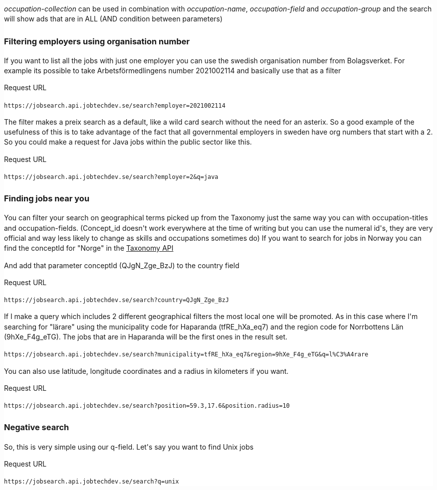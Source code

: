 _occupation-collection_ can be used in combination with _occupation-name_, _occupation-field_ and _occupation-group_ and the search will show ads that are in ALL (AND condition between parameters)

	
### Filtering employers using organisation number
If you want to list all the jobs with just one employer you can use the swedish organisation number from Bolagsverket. For example its possible to take Arbetsförmedlingens number 2021002114 and basically use that as a filter

Request URL
	
	https://jobsearch.api.jobtechdev.se/search?employer=2021002114
	
The filter makes a preix search as a default, like a wild card search without the need for an asterix. So a good example of the usefulness of this is to take advantage of the fact that all governmental employers in sweden have org numbers that start with a 2. So you could make a request for Java jobs within the public sector like this.

Request URL

	https://jobsearch.api.jobtechdev.se/search?employer=2&q=java


### Finding jobs near you
You can filter your search on geographical terms picked up from the Taxonomy just the same way you can with occupation-titles and occupation-fields. (Concept_id doesn't work everywhere at the time of writing but you can use the numeral id's, they are very official and way less likely to change as skills and occupations sometimes do)
If you want to search for jobs in Norway you can find the conceptId for "Norge" in the [Taxonomy API](https://jobtechdev.se/docs/apis/taxonomy/) 

And add that parameter conceptId (QJgN_Zge_BzJ) to the country field

Request URL

	https://jobsearch.api.jobtechdev.se/search?country=QJgN_Zge_BzJ

If I make a query which includes 2 different geographical filters the most local one will be promoted. As in this case where I'm searching for "lärare" using the municipality code for Haparanda (tfRE_hXa_eq7) and the region code for Norrbottens Län (9hXe_F4g_eTG). The jobs that are in Haparanda will be the first ones in the result set.

	https://jobsearch.api.jobtechdev.se/search?municipality=tfRE_hXa_eq7&region=9hXe_F4g_eTG&q=l%C3%A4rare


You can also use latitude, longitude coordinates and a radius in kilometers if you want.

Request URL

	https://jobsearch.api.jobtechdev.se/search?position=59.3,17.6&position.radius=10


### Negative search
So, this is very simple using our q-field. Let's say you want to find Unix jobs

Request URL

	https://jobsearch.api.jobtechdev.se/search?q=unix
